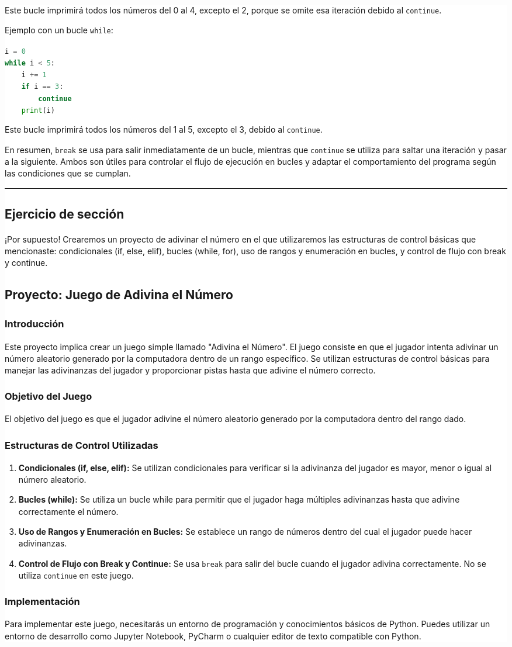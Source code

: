 Este bucle imprimirá todos los números del 0 al 4, excepto el 2, porque se omite esa iteración debido al `continue`.

Ejemplo con un bucle `while`:

```python
i = 0
while i < 5:
    i += 1
    if i == 3:
        continue
    print(i)
```

Este bucle imprimirá todos los números del 1 al 5, excepto el 3, debido al `continue`.

En resumen, `break` se usa para salir inmediatamente de un bucle, mientras que `continue` se utiliza para saltar una iteración y pasar a la siguiente. Ambos son útiles para controlar el flujo de ejecución en bucles y adaptar el comportamiento del programa según las condiciones que se cumplan.

---
## Ejercicio de sección
¡Por supuesto! Crearemos un proyecto de adivinar el número en el que utilizaremos las estructuras de control básicas que mencionaste: condicionales (if, else, elif), bucles (while, for), uso de rangos y enumeración en bucles, y control de flujo con break y continue.

## Proyecto: Juego de Adivina el Número

### Introducción
Este proyecto implica crear un juego simple llamado "Adivina el Número". El juego consiste en que el jugador intenta adivinar un número aleatorio generado por la computadora dentro de un rango específico. Se utilizan estructuras de control básicas para manejar las adivinanzas del jugador y proporcionar pistas hasta que adivine el número correcto.

### Objetivo del Juego
El objetivo del juego es que el jugador adivine el número aleatorio generado por la computadora dentro del rango dado.

### Estructuras de Control Utilizadas
1. **Condicionales (if, else, elif):** Se utilizan condicionales para verificar si la adivinanza del jugador es mayor, menor o igual al número aleatorio.

2. **Bucles (while):** Se utiliza un bucle while para permitir que el jugador haga múltiples adivinanzas hasta que adivine correctamente el número.

3. **Uso de Rangos y Enumeración en Bucles:** Se establece un rango de números dentro del cual el jugador puede hacer adivinanzas.

4. **Control de Flujo con Break y Continue:** Se usa `break` para salir del bucle cuando el jugador adivina correctamente. No se utiliza `continue` en este juego.

### Implementación
Para implementar este juego, necesitarás un entorno de programación y conocimientos básicos de Python. Puedes utilizar un entorno de desarrollo como Jupyter Notebook, PyCharm o cualquier editor de texto compatible con Python.
